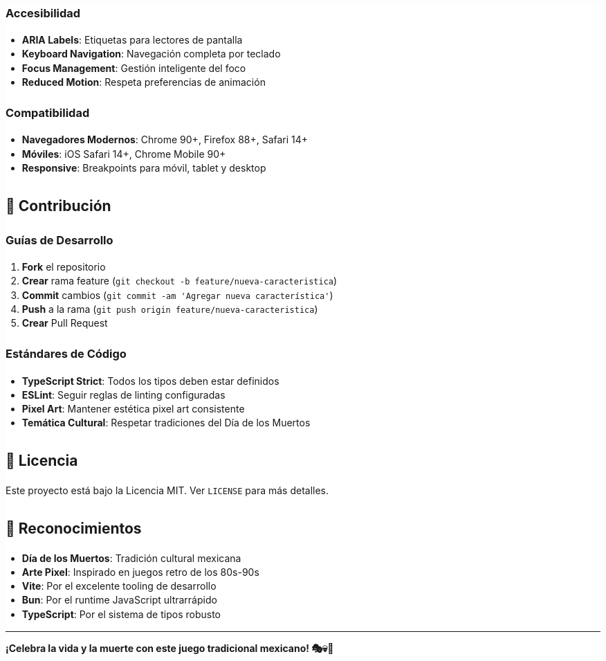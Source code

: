 ### Accesibilidad
- **ARIA Labels**: Etiquetas para lectores de pantalla
- **Keyboard Navigation**: Navegación completa por teclado
- **Focus Management**: Gestión inteligente del foco
- **Reduced Motion**: Respeta preferencias de animación

### Compatibilidad
- **Navegadores Modernos**: Chrome 90+, Firefox 88+, Safari 14+
- **Móviles**: iOS Safari 14+, Chrome Mobile 90+
- **Responsive**: Breakpoints para móvil, tablet y desktop

## 🤝 Contribución

### Guías de Desarrollo

1. **Fork** el repositorio
2. **Crear** rama feature (`git checkout -b feature/nueva-caracteristica`)
3. **Commit** cambios (`git commit -am 'Agregar nueva característica'`)
4. **Push** a la rama (`git push origin feature/nueva-caracteristica`)
5. **Crear** Pull Request

### Estándares de Código

- **TypeScript Strict**: Todos los tipos deben estar definidos
- **ESLint**: Seguir reglas de linting configuradas
- **Pixel Art**: Mantener estética pixel art consistente
- **Temática Cultural**: Respetar tradiciones del Día de los Muertos

## 📄 Licencia

Este proyecto está bajo la Licencia MIT. Ver `LICENSE` para más detalles.

## 🙏 Reconocimientos

- **Día de los Muertos**: Tradición cultural mexicana
- **Arte Pixel**: Inspirado en juegos retro de los 80s-90s
- **Vite**: Por el excelente tooling de desarrollo
- **Bun**: Por el runtime JavaScript ultrarrápido
- **TypeScript**: Por el sistema de tipos robusto

---

**¡Celebra la vida y la muerte con este juego tradicional mexicano! 🎭💀🌺**